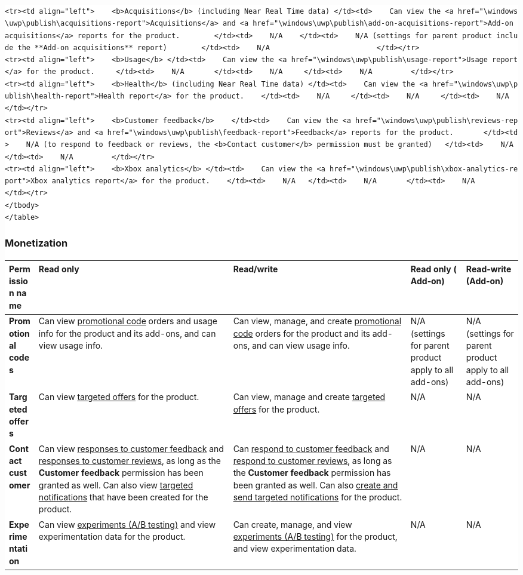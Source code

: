     <tr><td align="left">    <b>Acquisitions</b> (including Near Real Time data) </td><td>    Can view the <a href="\windows\uwp\publish\acquisitions-report">Acquisitions</a> and <a href="\windows\uwp\publish\add-on-acquisitions-report">Add-on acquisitions</a> reports for the product.        </td><td>    N/A    </td><td>    N/A (settings for parent product include the **Add-on acquisitions** report)        </td><td>    N/A                         </td></tr>
    <tr><td align="left">    <b>Usage</b> </td><td>    Can view the <a href="\windows\uwp\publish\usage-report">Usage report</a> for the product.     </td><td>    N/A       </td><td>    N/A     </td><td>    N/A         </td></tr>
    <tr><td align="left">    <b>Health</b> (including Near Real Time data) </td><td>    Can view the <a href="\windows\uwp\publish\health-report">Health report</a> for the product.    </td><td>    N/A     </td><td>    N/A     </td><td>    N/A         </td></tr>
    <tr><td align="left">    <b>Customer feedback</b>    </td><td>    Can view the <a href="\windows\uwp\publish\reviews-report">Reviews</a> and <a href="\windows\uwp\publish\feedback-report">Feedback</a> reports for the product.       </td><td>    N/A (to respond to feedback or reviews, the <b>Contact customer</b> permission must be granted)   </td><td>    N/A     </td><td>    N/A         </td></tr>
    <tr><td align="left">    <b>Xbox analytics</b> </td><td>    Can view the <a href="\windows\uwp\publish\xbox-analytics-report">Xbox analytics report</a> for the product.    </td><td>    N/A   </td><td>    N/A       </td><td>    N/A          </td></tr>
    </tbody>
    </table>

### Monetization

<table>
    <thead>
    <tr class="header">
    <th align="left">Permission&nbsp;name</th>
    <th align="left">Read&nbsp;only</th>
    <th align="left">Read/write</th>
    <th align="left">Read&nbsp;only&nbsp;(Add&#8209;on) </th>
    <th align="left">Read&#8209;write&nbsp;(Add&#8209;on)</th>
    </tr>
    </thead>
    <tbody>
    <tr><td align="left">    <b>Promotional codes</b>     </td><td>    Can view <a href="\windows\uwp\publish\generate-promotional-codes">promotional code</a> orders and usage info for the product and its add-ons, and can view usage info.         </td><td>    Can view, manage, and create <a href="\windows\uwp\publish\generate-promotional-codes">promotional code</a> orders for the product and its add-ons, and can view usage info.          </td><td>    N/A (settings for parent product apply to all add-ons)     </td><td>    N/A (settings for parent product apply to all add-ons)     </td></tr>
    <tr><td align="left">    <b>Targeted offers</b>     </td><td>    Can view <a href="\windows\uwp\publish\use-targeted-offers-to-maximize-engagement-and-conversions">targeted offers</a> for the product.         </td><td>    Can view, manage and create <a href="\windows\uwp\publish\use-targeted-offers-to-maximize-engagement-and-conversions">targeted offers</a> for the product.          </td><td>    N/A     </td><td>    N/A      </td></tr>
    <tr><td align="left">    <b>Contact customer</b>  </td><td>    Can view <a href="\windows\uwp\publish\respond-to-customer-feedback">responses to customer feedback</a> and <a href="\windows\uwp\publish\respond-to-customer-reviews">responses to customer reviews</a>, as long as the <b>Customer feedback</b> permission has been granted as well. Can also view <a href="\windows\uwp\publish\send-push-notifications-to-your-apps-customers">targeted notifications</a> that have been created for the product.    </td><td>    Can <a href="\windows\uwp\publish\respond-to-customer-feedback">respond to customer feedback</a> and <a href="\windows\uwp\publish\respond-to-customer-reviews">respond to customer reviews</a>, as long as the <b>Customer feedback</b> permission has been granted as well. Can also <a href="\windows\uwp\publish\send-push-notifications-to-your-apps-customers">create and send targeted notifications</a> for the product.                   </td><td>    N/A         </td><td>    N/A                          </td></tr>
    <tr><td align="left">    <b>Experimentation</b></td><td>    Can view <a href="\windows\uwp\monetize\run-app-experiments-with-a-b-testing">experiments (A/B testing)</a> and view experimentation data for the product.   </td><td>    Can create, manage, and view <a href="\windows\uwp\monetize\run-app-experiments-with-a-b-testing.md">experiments (A/B testing)</a> for the product, and view experimentation data.     </td><td>    N/A  </td><td>    N/A                 </td></tr>